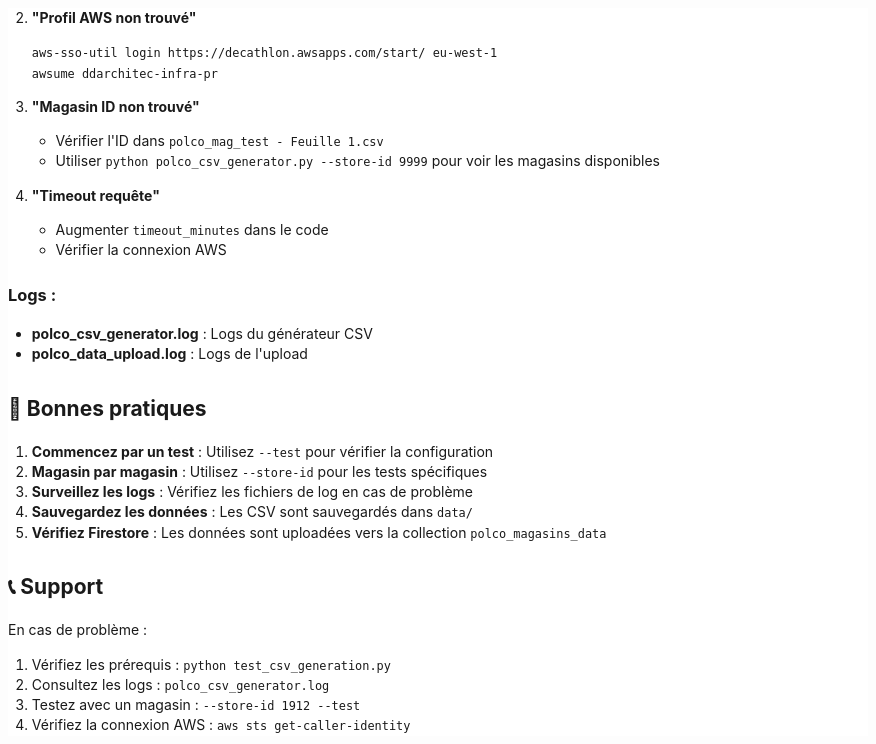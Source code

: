 2. **"Profil AWS non trouvé"**
   ```bash
   aws-sso-util login https://decathlon.awsapps.com/start/ eu-west-1
   awsume ddarchitec-infra-pr
   ```

3. **"Magasin ID non trouvé"**
   - Vérifier l'ID dans `polco_mag_test - Feuille 1.csv`
   - Utiliser `python polco_csv_generator.py --store-id 9999` pour voir les magasins disponibles

4. **"Timeout requête"**
   - Augmenter `timeout_minutes` dans le code
   - Vérifier la connexion AWS

### **Logs :**

- **polco_csv_generator.log** : Logs du générateur CSV
- **polco_data_upload.log** : Logs de l'upload

## 🎯 **Bonnes pratiques**

1. **Commencez par un test** : Utilisez `--test` pour vérifier la configuration
2. **Magasin par magasin** : Utilisez `--store-id` pour les tests spécifiques
3. **Surveillez les logs** : Vérifiez les fichiers de log en cas de problème
4. **Sauvegardez les données** : Les CSV sont sauvegardés dans `data/`
5. **Vérifiez Firestore** : Les données sont uploadées vers la collection `polco_magasins_data`

## 📞 **Support**

En cas de problème :

1. Vérifiez les prérequis : `python test_csv_generation.py`
2. Consultez les logs : `polco_csv_generator.log`
3. Testez avec un magasin : `--store-id 1912 --test`
4. Vérifiez la connexion AWS : `aws sts get-caller-identity`
